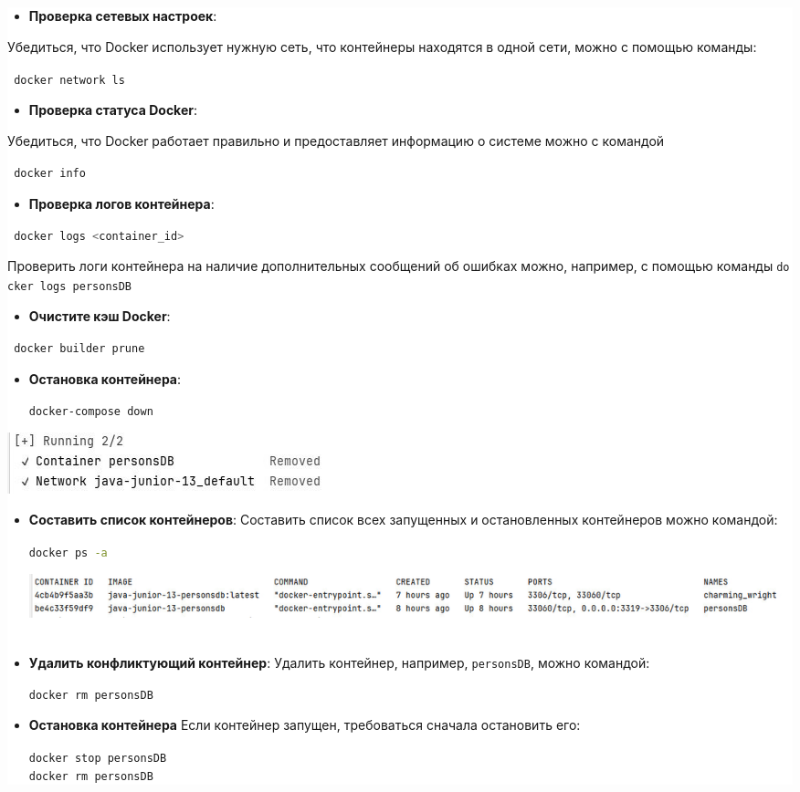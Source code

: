 - **Проверка сетевых настроек**:

Убедиться, что Docker использует нужную сеть, что контейнеры находятся в одной сети,
можно с помощью команды:
 ```bash
  docker network ls
  ```

- **Проверка статуса Docker**:

Убедиться, что Docker работает правильно и
предоставляет информацию о системе можно с командой
 ```bash
  docker info
  ```
- **Проверка логов контейнера**:
 ```bash
  docker logs <container_id>
  ```
Проверить логи контейнера на наличие дополнительных сообщений об ошибках
можно, например, с помощью команды `docker logs personsDB`

- **Очистите кэш Docker**:
 ```bash
  docker builder prune
  ```

- **Остановка контейнера**:
  ```bash
  docker-compose down
  ```

![](assets/1.3-2.jpg)

- **Составить список контейнеров**:
  Составить список всех запущенных и остановленных контейнеров можно командой:
     ```bash
     docker ps -a
     ```
  ![](assets/1.3-7.jpg) <br><br>

- **Удалить конфликтующий контейнер**:
  Удалить контейнер, например, `personsDB`, можно командой:
     ```bash
     docker rm personsDB
     ```
- **Остановка контейнера**
  Если контейнер запущен, требоваться сначала остановить его:
  ```bash
  docker stop personsDB
  docker rm personsDB
  ```
